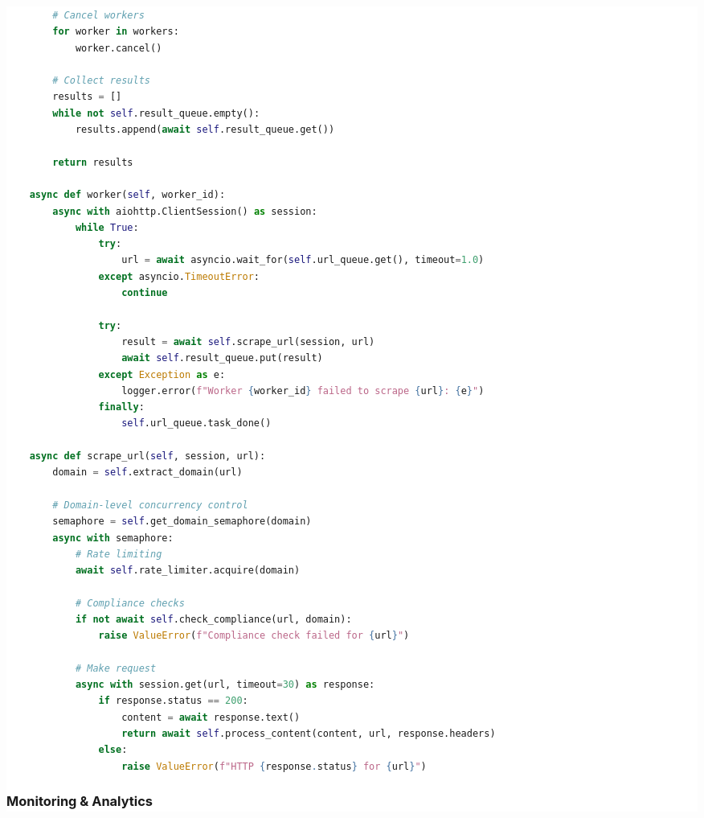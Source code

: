 ```python
        # Cancel workers
        for worker in workers:
            worker.cancel()
        
        # Collect results
        results = []
        while not self.result_queue.empty():
            results.append(await self.result_queue.get())
        
        return results
    
    async def worker(self, worker_id):
        async with aiohttp.ClientSession() as session:
            while True:
                try:
                    url = await asyncio.wait_for(self.url_queue.get(), timeout=1.0)
                except asyncio.TimeoutError:
                    continue
                
                try:
                    result = await self.scrape_url(session, url)
                    await self.result_queue.put(result)
                except Exception as e:
                    logger.error(f"Worker {worker_id} failed to scrape {url}: {e}")
                finally:
                    self.url_queue.task_done()
    
    async def scrape_url(self, session, url):
        domain = self.extract_domain(url)
        
        # Domain-level concurrency control
        semaphore = self.get_domain_semaphore(domain)
        async with semaphore:
            # Rate limiting
            await self.rate_limiter.acquire(domain)
            
            # Compliance checks
            if not await self.check_compliance(url, domain):
                raise ValueError(f"Compliance check failed for {url}")
            
            # Make request
            async with session.get(url, timeout=30) as response:
                if response.status == 200:
                    content = await response.text()
                    return await self.process_content(content, url, response.headers)
                else:
                    raise ValueError(f"HTTP {response.status} for {url}")
```

### Monitoring & Analytics
